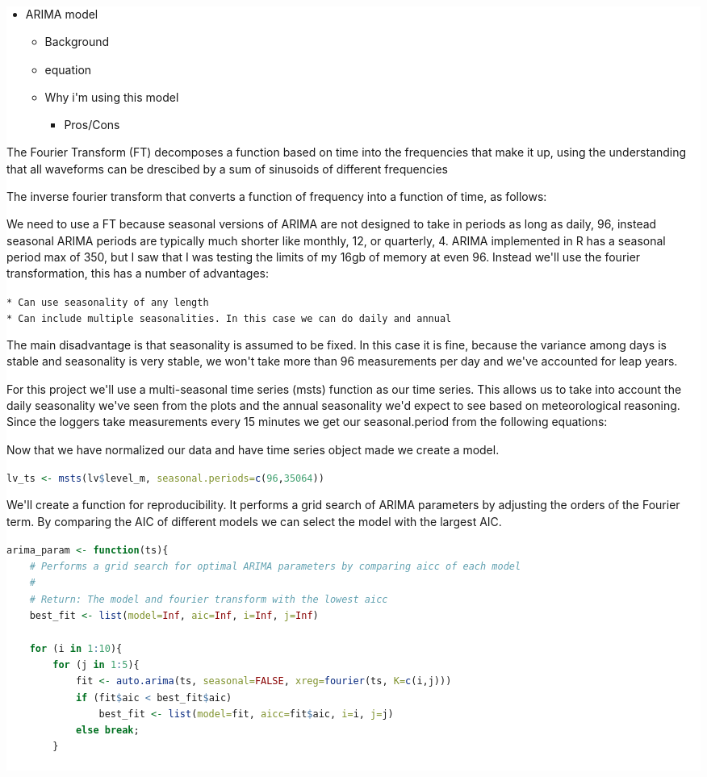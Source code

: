 -   ARIMA model
    -   Background
    -   equation

        ![Y\_{t} = c + \\phi\_{1}y\_{dt-1} + \\phi\_{p}y\_{dt-p} + ... + \\theta\_{1}\\epsilon\_{t-1} + \\theta\_{q}\\epsilon\_{t-q} + \\epsilon\_{t}](https://latex.codecogs.com/png.latex?Y_%7Bt%7D%20%3D%20c%20%2B%20%5Cphi_%7B1%7Dy_%7Bdt-1%7D%20%2B%20%5Cphi_%7Bp%7Dy_%7Bdt-p%7D%20%2B%20...%20%2B%20%5Ctheta_%7B1%7D%5Cepsilon_%7Bt-1%7D%20%2B%20%5Ctheta_%7Bq%7D%5Cepsilon_%7Bt-q%7D%20%2B%20%5Cepsilon_%7Bt%7D "Y_{t} = c + \phi_{1}y_{dt-1} + \phi_{p}y_{dt-p} + ... + \theta_{1}\epsilon_{t-1} + \theta_{q}\epsilon_{t-q} + \epsilon_{t}")

    -   Why i'm using this model
        -   Pros/Cons

The Fourier Transform (FT) decomposes a function based on time into the frequencies that make it up, using the understanding that all waveforms can be drescibed by a sum of sinusoids of different frequencies

The inverse fourier transform that converts a function of frequency into a function of time, as follows:

![f(x) = \\int^{\\infty}\_{-\\infty}F(K)e^{2{\\pi}ikx}dk](https://latex.codecogs.com/png.latex?f%28x%29%20%3D%20%5Cint%5E%7B%5Cinfty%7D_%7B-%5Cinfty%7DF%28K%29e%5E%7B2%7B%5Cpi%7Dikx%7Ddk "f(x) = \int^{\infty}_{-\infty}F(K)e^{2{\pi}ikx}dk")

We need to use a FT because seasonal versions of ARIMA are not designed to take in periods as long as daily, 96, instead seasonal ARIMA periods are typically much shorter like monthly, 12, or quarterly, 4. ARIMA implemented in R has a seasonal period max of 350, but I saw that I was testing the limits of my 16gb of memory at even 96. Instead we'll use the fourier transformation, this has a number of advantages:

    * Can use seasonality of any length
    * Can include multiple seasonalities. In this case we can do daily and annual

The main disadvantage is that seasonality is assumed to be fixed. In this case it is fine, because the variance among days is stable and seasonality is very stable, we won't take more than 96 measurements per day and we've accounted for leap years.

For this project we'll use a multi-seasonal time series (msts) function as our time series. This allows us to take into account the daily seasonality we've seen from the plots and the annual seasonality we'd expect to see based on meteorological reasoning. Since the loggers take measurements every 15 minutes we get our seasonal.period from the following equations:

![\\text{4(measurements per hour) \* 24(hours in a day) = 96(measurements per day)}\\\\
\\text{96(measurements per day) \* 365.25(days per year) = 35064(measurements per year)}](https://latex.codecogs.com/png.latex?%5Ctext%7B4%28measurements%20per%20hour%29%20%2A%2024%28hours%20in%20a%20day%29%20%3D%2096%28measurements%20per%20day%29%7D%5C%5C%0A%5Ctext%7B96%28measurements%20per%20day%29%20%2A%20365.25%28days%20per%20year%29%20%3D%2035064%28measurements%20per%20year%29%7D "\text{4(measurements per hour) * 24(hours in a day) = 96(measurements per day)}\\
\text{96(measurements per day) * 365.25(days per year) = 35064(measurements per year)}")

Now that we have normalized our data and have time series object made we create a model.

``` r
lv_ts <- msts(lv$level_m, seasonal.periods=c(96,35064))
```

We'll create a function for reproducibility. It performs a grid search of ARIMA parameters by adjusting the orders of the Fourier term. By comparing the AIC of different models we can select the model with the largest AIC.

``` r
arima_param <- function(ts){
    # Performs a grid search for optimal ARIMA parameters by comparing aicc of each model
    # 
    # Return: The model and fourier transform with the lowest aicc
    best_fit <- list(model=Inf, aic=Inf, i=Inf, j=Inf)
    
    for (i in 1:10){
        for (j in 1:5){
            fit <- auto.arima(ts, seasonal=FALSE, xreg=fourier(ts, K=c(i,j)))
            if (fit$aic < best_fit$aic)
                best_fit <- list(model=fit, aicc=fit$aic, i=i, j=j)
            else break;
        }
    
```